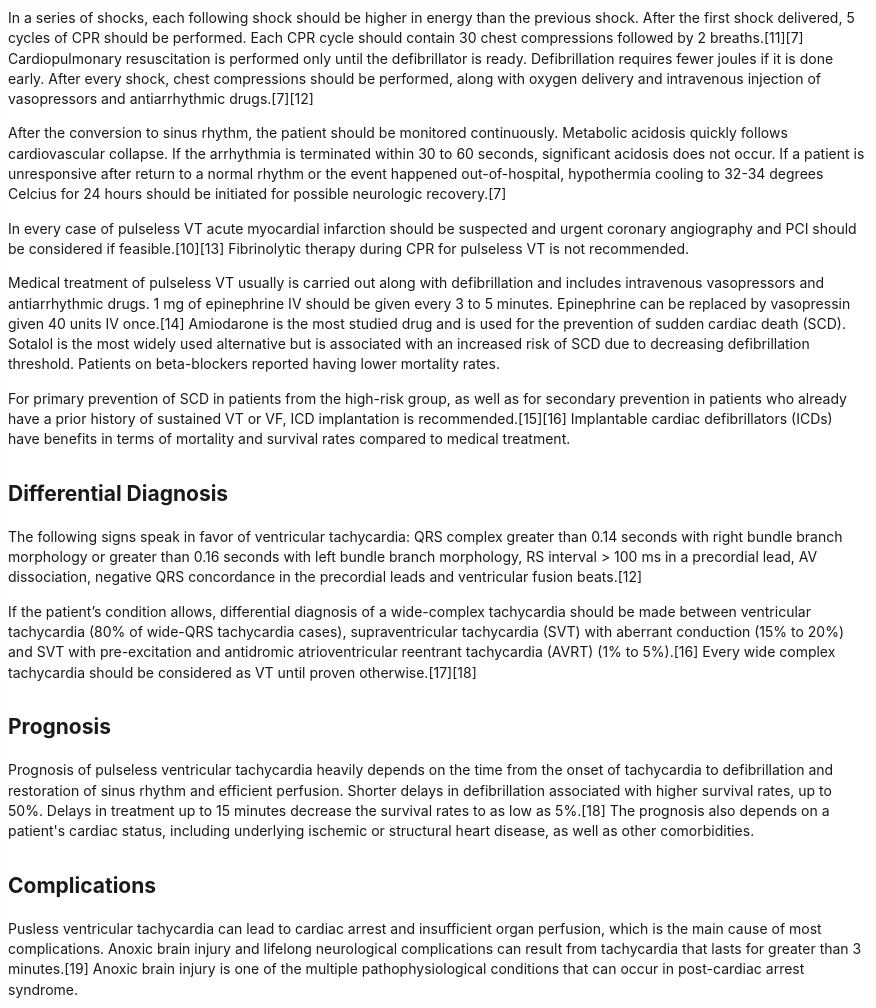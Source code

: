 In a series of shocks, each following shock should be higher in energy than the previous shock. After the first shock delivered, 5 cycles of CPR should be performed. Each CPR cycle should contain 30 chest compressions followed by 2 breaths.[11][7] Cardiopulmonary resuscitation is performed only until the defibrillator is ready. Defibrillation requires fewer joules if it is done early. After every shock, chest compressions should be performed, along with oxygen delivery and intravenous injection of vasopressors and antiarrhythmic drugs.[7][12]

After the conversion to sinus rhythm, the patient should be monitored continuously. Metabolic acidosis quickly follows cardiovascular collapse. If the arrhythmia is terminated within 30 to 60 seconds, significant acidosis does not occur. If a patient is unresponsive after return to a normal rhythm or the event happened out-of-hospital, hypothermia cooling to 32-34 degrees Celcius for 24 hours should be initiated for possible neurologic recovery.[7]

In every case of pulseless VT acute myocardial infarction should be suspected and urgent coronary angiography and PCI should be considered if feasible.[10][13] Fibrinolytic therapy during CPR for pulseless VT is not recommended.

Medical treatment of pulseless VT usually is carried out along with defibrillation and includes intravenous vasopressors and antiarrhythmic drugs. 1 mg of epinephrine IV should be given every 3 to 5 minutes. Epinephrine can be replaced by vasopressin given 40 units IV once.[14] Amiodarone is the most studied drug and is used for the prevention of sudden cardiac death (SCD). Sotalol is the most widely used alternative but is associated with an increased risk of SCD due to decreasing defibrillation threshold. Patients on beta-blockers reported having lower mortality rates.

For primary prevention of SCD in patients from the high-risk group, as well as for secondary prevention in patients who already have a prior history of sustained VT or VF, ICD implantation is recommended.[15][16] Implantable cardiac defibrillators (ICDs) have benefits in terms of mortality and survival rates compared to medical treatment.

## Differential Diagnosis

The following signs speak in favor of ventricular tachycardia: QRS complex greater than 0.14 seconds with right bundle branch morphology or greater than 0.16 seconds with left bundle branch morphology, RS interval > 100 ms in a precordial lead, AV dissociation, negative QRS concordance in the precordial leads and ventricular fusion beats.[12]

If the patient’s condition allows, differential diagnosis of a wide-complex tachycardia should be made between ventricular tachycardia (80% of wide-QRS tachycardia cases), supraventricular tachycardia (SVT) with aberrant conduction (15% to 20%) and SVT with pre-excitation and antidromic atrioventricular reentrant tachycardia (AVRT) (1% to 5%).[16] Every wide complex tachycardia should be considered as VT until proven otherwise.[17][18]

## Prognosis

Prognosis of pulseless ventricular tachycardia heavily depends on the time from the onset of tachycardia to defibrillation and restoration of sinus rhythm and efficient perfusion. Shorter delays in defibrillation associated with higher survival rates, up to 50%. Delays in treatment up to 15 minutes decrease the survival rates to as low as 5%.[18] The prognosis also depends on a patient's cardiac status, including underlying ischemic or structural heart disease, as well as other comorbidities.

## Complications

Pusless ventricular tachycardia can lead to cardiac arrest and insufficient organ perfusion, which is the main cause of most complications. Anoxic brain injury and lifelong neurological complications can result from tachycardia that lasts for greater than 3 minutes.[19] Anoxic brain injury is one of the multiple pathophysiological conditions that can occur in post-cardiac arrest syndrome.
